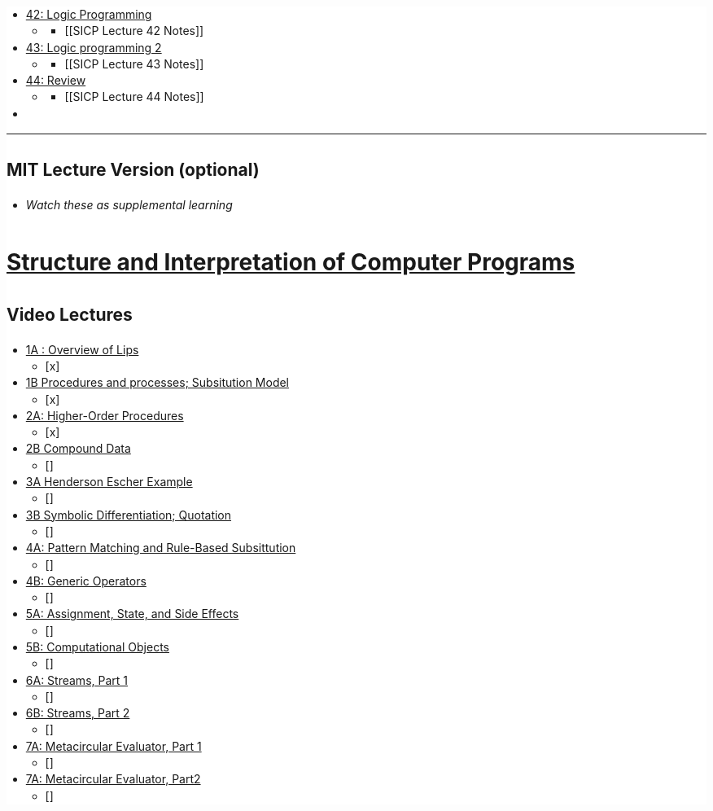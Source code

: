 - [42: Logic Programming](https://archive.org/details/ucberkeley_webcast_JIMS_mspmug)
	- - [[SICP Lecture 42 Notes]]
- [43: Logic programming 2](https://archive.org/details/ucberkeley_webcast_i5XtLVwTcZY)
	- - [[SICP Lecture 43 Notes]]
- [44: Review](https://archive.org/details/ucberkeley_webcast_zWiQru4tn-o)
	- - [[SICP Lecture 44 Notes]]
- 
---
## MIT Lecture Version (optional)
- *Watch these as supplemental learning*
# [Structure and Interpretation of Computer Programs](https://ocw.mit.edu/courses/6-001-structure-and-interpretation-of-computer-programs-spring-2005/)

## Video Lectures
- [1A : Overview of Lips](https://ocw.mit.edu/courses/6-001-structure-and-interpretation-of-computer-programs-spring-2005/resources/1a-overview-and-introduction-to-lisp/)
	- [x]
- [1B Procedures and processes; Subsitution Model](https://ocw.mit.edu/courses/6-001-structure-and-interpretation-of-computer-programs-spring-2005/resources/1b-procedures-and-processes-substitution-model/)
	- [x]
- [2A: Higher-Order Procedures](https://ocw.mit.edu/courses/6-001-structure-and-interpretation-of-computer-programs-spring-2005/resources/2a-higher-order-procedures/)
	- [x]
- [2B Compound Data](https://ocw.mit.edu/courses/6-001-structure-and-interpretation-of-computer-programs-spring-2005/resources/2b-compound-data/)
	- []
- [3A Henderson Escher Example](https://ocw.mit.edu/courses/6-001-structure-and-interpretation-of-computer-programs-spring-2005/resources/3a-henderson-escher-example/)
	- []
- [3B Symbolic Differentiation; Quotation](https://ocw.mit.edu/courses/6-001-structure-and-interpretation-of-computer-programs-spring-2005/resources/3b-symbolic-differentiation-quotation/)
	- []
- [4A: Pattern Matching and Rule-Based Subsittution](https://ocw.mit.edu/courses/6-001-structure-and-interpretation-of-computer-programs-spring-2005/resources/4a-pattern-matching-and-rule-based-substitution/)
	- []
- [4B: Generic Operators](https://ocw.mit.edu/courses/6-001-structure-and-interpretation-of-computer-programs-spring-2005/resources/4b-generic-operators/)
	- []
- [5A: Assignment, State, and Side Effects](https://ocw.mit.edu/courses/6-001-structure-and-interpretation-of-computer-programs-spring-2005/resources/5a-assignment-state-and-side-effects/)
	- []
- [5B: Computational Objects](https://ocw.mit.edu/courses/6-001-structure-and-interpretation-of-computer-programs-spring-2005/resources/5b-computational-objects/)
	- []
- [6A: Streams, Part 1](https://ocw.mit.edu/courses/6-001-structure-and-interpretation-of-computer-programs-spring-2005/resources/6a-streams-part-1/)
	- []
- [6B: Streams, Part 2](https://ocw.mit.edu/courses/6-001-structure-and-interpretation-of-computer-programs-spring-2005/resources/6b-streams-part-2/)
	- []
- [7A: Metacircular Evaluator, Part 1](https://ocw.mit.edu/courses/6-001-structure-and-interpretation-of-computer-programs-spring-2005/resources/7a-metacircular-evaluator-part-1/)
	- []
- [7A: Metacircular Evaluator, Part2 ](https://ocw.mit.edu/courses/6-001-structure-and-interpretation-of-computer-programs-spring-2005/resources/7b-metacircular-evaluator-part-2/)
	- []